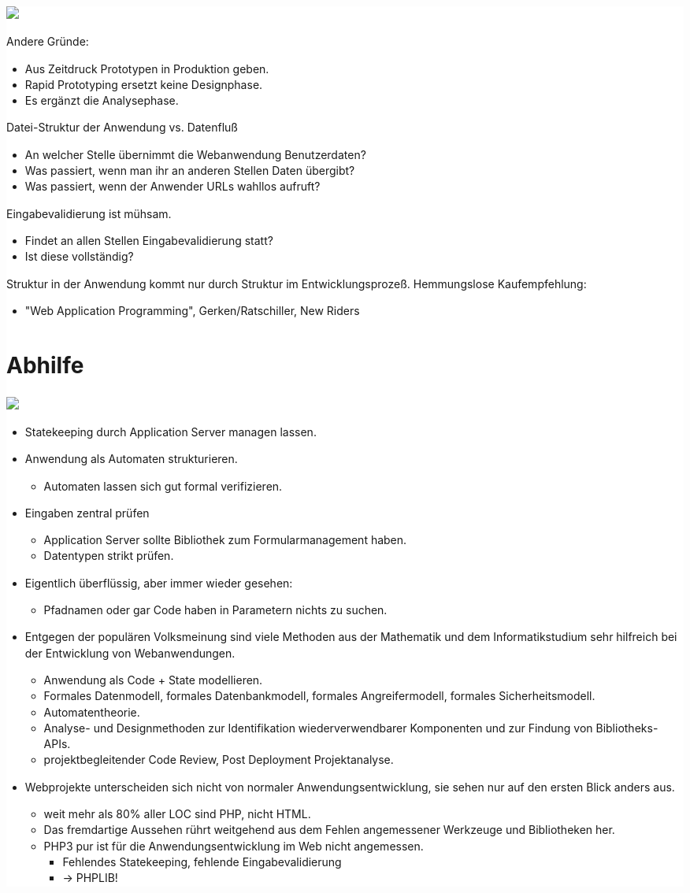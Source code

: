 ![](/uploads/2000/08/web-security.019.jpg)

Andere Gründe:
- Aus Zeitdruck Prototypen in Produktion geben.
- Rapid Prototyping ersetzt keine Designphase.
- Es ergänzt die Analysephase.

Datei-Struktur der Anwendung vs. Datenfluß
- An welcher Stelle übernimmt die Webanwendung Benutzerdaten?
- Was passiert, wenn man ihr an anderen Stellen Daten übergibt?
- Was passiert, wenn der Anwender URLs wahllos aufruft?

Eingabevalidierung ist mühsam.
- Findet an allen Stellen Eingabevalidierung statt?
- Ist diese vollständig?

Struktur in der Anwendung kommt nur durch Struktur im Entwicklungsprozeß.
Hemmungslose Kaufempfehlung:
- "Web Application Programming", Gerken/Ratschiller, New Riders

# Abhilfe

![](/uploads/2000/08/web-security.020.jpg)

- Statekeeping durch Application Server managen lassen.
- Anwendung als Automaten strukturieren.
  - Automaten lassen sich gut formal verifizieren.
- Eingaben zentral prüfen
  - Application Server sollte Bibliothek zum Formularmanagement haben.
  - Datentypen strikt prüfen.
- Eigentlich überflüssig, aber immer wieder gesehen:
  - Pfadnamen oder gar Code haben in Parametern nichts zu suchen. 

- Entgegen der populären Volksmeinung sind viele Methoden aus der Mathematik und dem Informatikstudium sehr hilfreich bei der Entwicklung von Webanwendungen.
  - Anwendung als Code + State modellieren.
  - Formales Datenmodell, formales Datenbankmodell, formales Angreifermodell, formales Sicherheitsmodell.
  - Automatentheorie.
  - Analyse- und Designmethoden zur Identifikation wiederverwendbarer Komponenten und zur Findung von Bibliotheks-APIs.
  - projektbegleitender Code Review, Post Deployment Projektanalyse.
- Webprojekte unterscheiden sich nicht von normaler Anwendungsentwicklung, sie sehen nur auf den ersten Blick anders aus.
  - weit mehr als 80% aller LOC sind PHP, nicht HTML.
  - Das fremdartige Aussehen rührt weitgehend aus dem Fehlen angemessener Werkzeuge und Bibliotheken her.
  - PHP3 pur ist für die Anwendungsentwicklung im Web nicht angemessen.
    - Fehlendes Statekeeping, fehlende Eingabevalidierung
    - -> PHPLIB!
